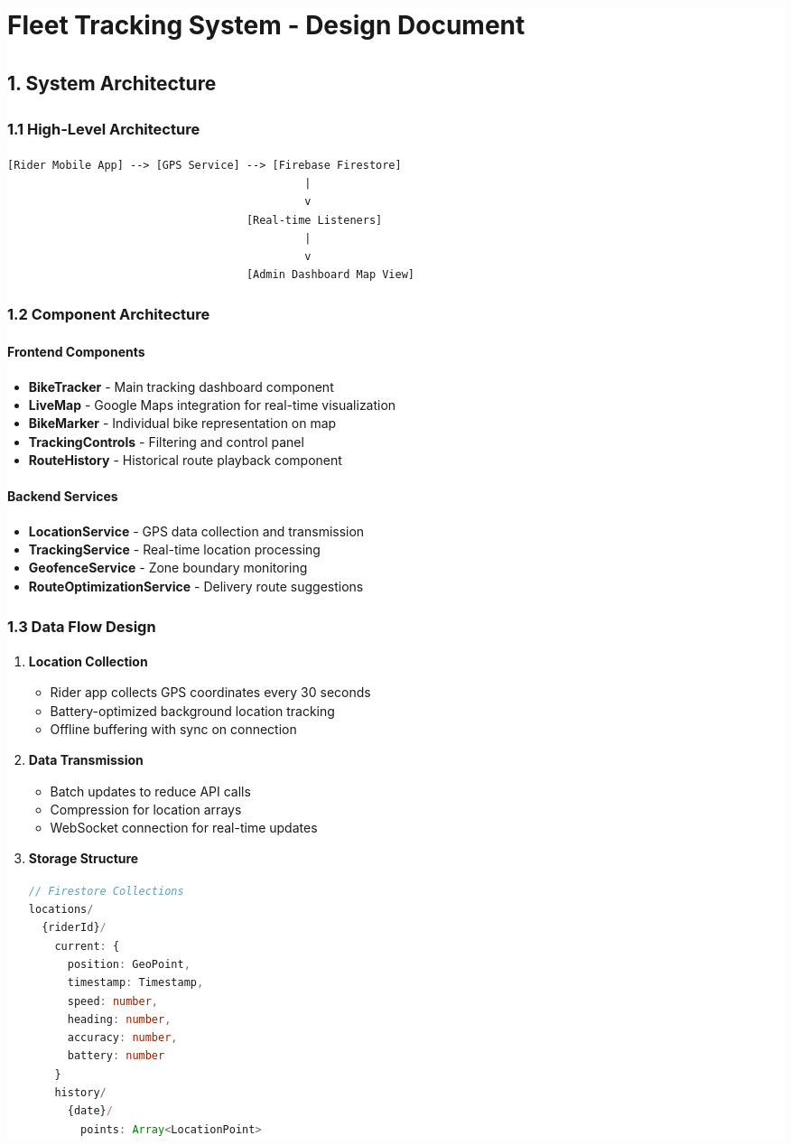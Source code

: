 # Fleet Tracking System - Design Document

## 1. System Architecture

### 1.1 High-Level Architecture
```
[Rider Mobile App] --> [GPS Service] --> [Firebase Firestore]
                                              |
                                              v
                                     [Real-time Listeners]
                                              |
                                              v
                                     [Admin Dashboard Map View]
```

### 1.2 Component Architecture

#### Frontend Components
- **BikeTracker** - Main tracking dashboard component
- **LiveMap** - Google Maps integration for real-time visualization
- **BikeMarker** - Individual bike representation on map
- **TrackingControls** - Filtering and control panel
- **RouteHistory** - Historical route playback component

#### Backend Services
- **LocationService** - GPS data collection and transmission
- **TrackingService** - Real-time location processing
- **GeofenceService** - Zone boundary monitoring
- **RouteOptimizationService** - Delivery route suggestions

### 1.3 Data Flow Design

1. **Location Collection**
   - Rider app collects GPS coordinates every 30 seconds
   - Battery-optimized background location tracking
   - Offline buffering with sync on connection

2. **Data Transmission**
   - Batch updates to reduce API calls
   - Compression for location arrays
   - WebSocket connection for real-time updates

3. **Storage Structure**
   ```typescript
   // Firestore Collections
   locations/
     {riderId}/
       current: {
         position: GeoPoint,
         timestamp: Timestamp,
         speed: number,
         heading: number,
         accuracy: number,
         battery: number
       }
       history/
         {date}/
           points: Array<LocationPoint>
   ```
